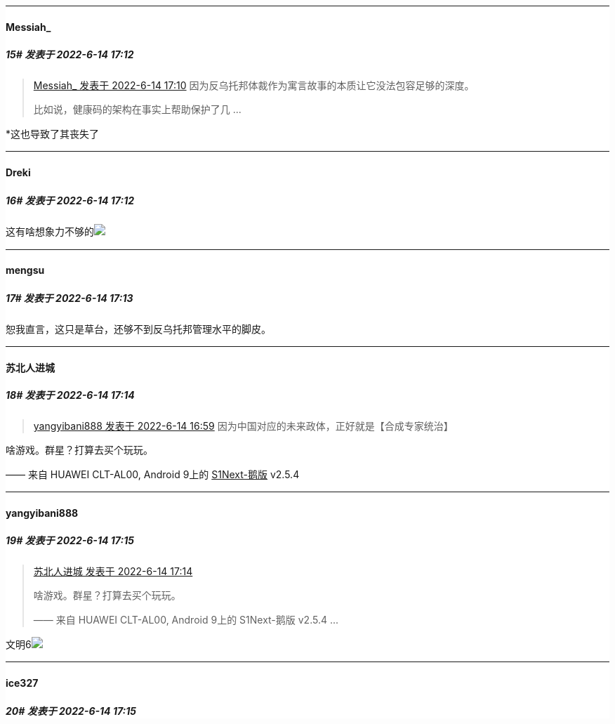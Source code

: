 *****

####  Messiah_  
##### 15#       发表于 2022-6-14 17:12

<blockquote><a href="httphttps://bbs.saraba1st.com/2b/forum.php?mod=redirect&amp;goto=findpost&amp;pid=56265762&amp;ptid=2075756" target="_blank">Messiah_ 发表于 2022-6-14 17:10</a>
因为反乌托邦体裁作为寓言故事的本质让它没法包容足够的深度。

比如说，健康码的架构在事实上帮助保护了几 ...</blockquote>
*这也导致了其丧失了

*****

####  Dreki  
##### 16#       发表于 2022-6-14 17:12

这有啥想象力不够的<img src="https://static.saraba1st.com/image/smiley/face2017/001.png" referrerpolicy="no-referrer">

*****

####  mengsu  
##### 17#       发表于 2022-6-14 17:13

恕我直言，这只是草台，还够不到反乌托邦管理水平的脚皮。

*****

####  苏北人进城  
##### 18#       发表于 2022-6-14 17:14

<blockquote><a href="httphttps://bbs.saraba1st.com/2b/forum.php?mod=redirect&amp;goto=findpost&amp;pid=56265582&amp;ptid=2075756" target="_blank">yangyibani888 发表于 2022-6-14 16:59</a>
因为中国对应的未来政体，正好就是【合成专家统治】</blockquote>
啥游戏。群星？打算去买个玩玩。

—— 来自 HUAWEI CLT-AL00, Android 9上的 [S1Next-鹅版](https://github.com/ykrank/S1-Next/releases) v2.5.4

*****

####  yangyibani888  
##### 19#       发表于 2022-6-14 17:15

<blockquote><a href="httphttps://bbs.saraba1st.com/2b/forum.php?mod=redirect&amp;goto=findpost&amp;pid=56265815&amp;ptid=2075756" target="_blank">苏北人进城 发表于 2022-6-14 17:14</a>

啥游戏。群星？打算去买个玩玩。

—— 来自 HUAWEI CLT-AL00, Android 9上的 S1Next-鹅版 v2.5.4 ...</blockquote>
文明6<img src="https://static.saraba1st.com/image/smiley/face2017/034.png" referrerpolicy="no-referrer">

*****

####  ice327  
##### 20#       发表于 2022-6-14 17:15
